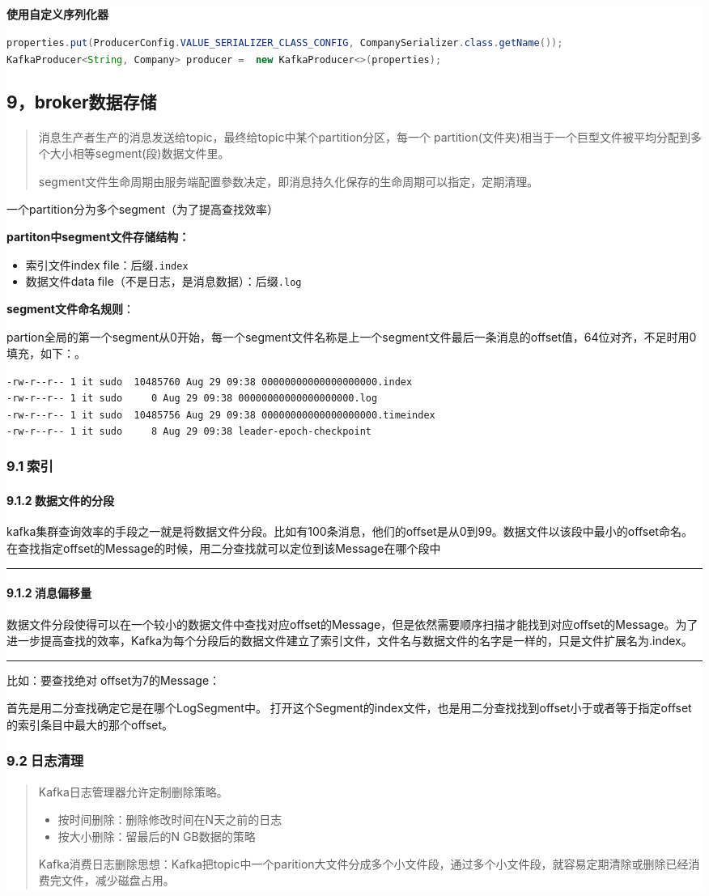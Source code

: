 **使用自定义序列化器**

```java
properties.put(ProducerConfig.VALUE_SERIALIZER_CLASS_CONFIG, CompanySerializer.class.getName());
KafkaProducer<String, Company> producer =  new KafkaProducer<>(properties);
```

## 9，broker数据存储

>   ​	消息生产者生产的消息发送给topic，最终给topic中某个partition分区，每一个 partition(文件夹)相当于一个巨型文件被平均分配到多个大小相等segment(段)数据文件里。
>
>   ​	segment文件生命周期由服务端配置參数决定，即消息持久化保存的生命周期可以指定，定期清理。

一个partition分为多个segment（为了提高查找效率）

**partiton中segment文件存储结构：**

-   索引文件index file：后缀`.index`
-   数据文件data file（不是日志，是消息数据）：后缀`.log`

**segment文件命名规则**：

​	partion全局的第一个segment从0开始，每一个segment文件名称是上一个segment文件最后一条消息的offset值，64位对齐，不足时用0填充，如下：。

```sh
-rw-r--r-- 1 it sudo  10485760 Aug 29 09:38 00000000000000000000.index
-rw-r--r-- 1 it sudo     0 Aug 29 09:38 00000000000000000000.log
-rw-r--r-- 1 it sudo  10485756 Aug 29 09:38 00000000000000000000.timeindex
-rw-r--r-- 1 it sudo     8 Aug 29 09:38 leader-epoch-checkpoint
```

### 9.1 索引

#### 9.1.2 数据文件的分段

​		kafka集群查询效率的手段之一就是将数据文件分段。比如有100条消息，他们的offset是从0到99。数据文件以该段中最小的offset命名。在查找指定offset的Message的时候，用二分查找就可以定位到该Message在哪个段中

****

#### 9.1.2 消息偏移量

​	数据文件分段使得可以在一个较小的数据文件中查找对应offset的Message，但是依然需要顺序扫描才能找到对应offset的Message。为了进一步提高查找的效率，Kafka为每个分段后的数据文件建立了索引文件，文件名与数据文件的名字是一样的，只是文件扩展名为.index。

------------------------------------------------
比如：要查找绝对 offset为7的Message：

首先是用二分查找确定它是在哪个LogSegment中。 打开这个Segment的index文件，也是用二分查找找到offset小于或者等于指定offset的索引条目中最大的那个offset。

### 9.2 日志清理

>   Kafka日志管理器允许定制删除策略。
>
>   *   按时间删除：删除修改时间在N天之前的日志
>   *   按大小删除：留最后的N GB数据的策略
>
>   Kafka消费日志删除思想：Kafka把topic中一个parition大文件分成多个小文件段，通过多个小文件段，就容易定期清除或删除已经消费完文件，减少磁盘占用。
